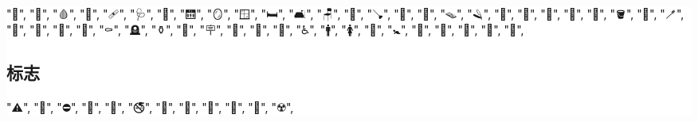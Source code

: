 "📡",
"💉",
"🩸",
"💊",
"🩹",
"🩺",
"🚪",
"🛗",
"🪞",
"🪟",
"🛏️",
"🛋️",
"🪑",
"🚽",
"🪠",
"🚿",
"🛁",
"🪤",
"🪒",
"🧴",
"🧷",
"🧹",
"🧺",
"🧻",
"🪣",
"🧼",
"🪥",
"🧽",
"🧯",
"🛒",
"🚬",
"⚰️",
"🪦",
"⚱️",
"🗿",
"🪧",
"🏧",
"🚮",
"🚰",
"♿",
"🚹",
"🚺",
"🚻",
"🚼",
"🚾",
"🛂",
"🛃",
"🛄",
"🛅",

## 标志
"⚠️",
"🚸",
"⛔",
"🚫",
"🚳",
"🚭",
"🚯",
"🚱",
"🚷",
"📵",
"🔞",
"☢️",